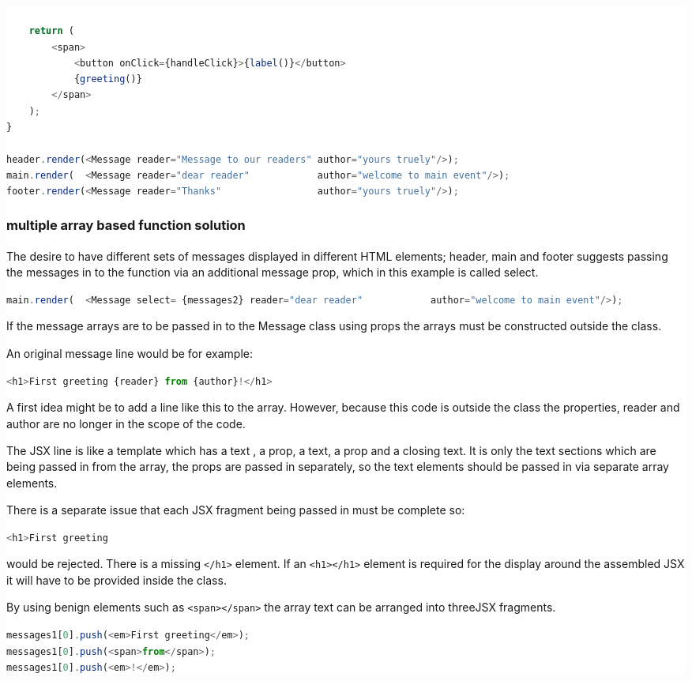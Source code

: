 ```javascript

    return (
        <span>
            <button onClick={handleClick}>{label()}</button>
            {greeting()}
        </span>
    );
} 

header.render(<Message reader="Message to our readers" author="yours truely"/>);  
main.render(  <Message reader="dear reader"            author="welcome to main event"/>);
footer.render(<Message reader="Thanks"                 author="yours truely"/>);
```

### multiple array based function solution

The desire to have different sets of messages displayed in different HTML elements; header, main and footer suggests passing the messages in to the function via an additional message prop, which in this example is called select.

```javascript
main.render(  <Message select= {messages2} reader="dear reader"            author="welcome to main event"/>);
```

If the message arrays are to be passed in to the Message class using props the arrays must be constructed outside the class.

An original message line would be for example:

```javascript
<h1>First greeting {reader} from {author}!</h1>
```

A first idea might be to add a line like this to the array.  However, because this code is outside the class the properties, reader and author are no longer in the scope of the code. 

The JSX line is like a template which has a text , a prop, a text, a prop and a closing text.  It is only the text sections which are being passed in from the array, the props are passed in separately, so the text elements should be passed in via separate array elements.

There is a separate issue that each JSX fragment being passed in must be complete so:

```javascript
<h1>First greeting 
```

would be rejected.  There is a missing `</h1>` element.  If an `<h1></h1>` element is required for the display around the assembled JSX it will have to be provided inside the class.

By using benign elements such as `<span></span>` the array text can be arranged into threeJSX fragments.

```javascript
messages1[0].push(<em>First greeting</em>);
messages1[0].push(<span>from</span>);
messages1[0].push(<em>!</em>);
```
